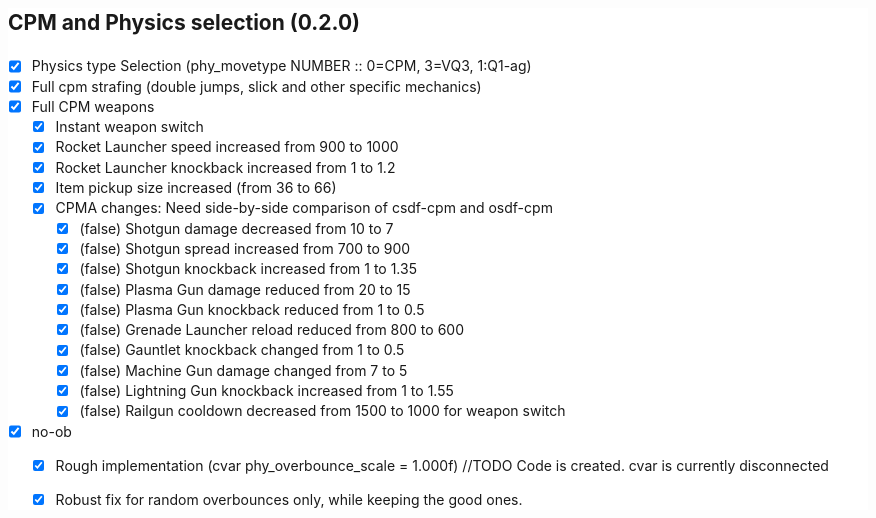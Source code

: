 ## CPM and Physics selection (0.2.0)
- [x] Physics type Selection (phy_movetype NUMBER :: 0=CPM, 3=VQ3, 1:Q1-ag)
- [x] Full cpm strafing (double jumps, slick and other specific mechanics)
- [x] Full CPM weapons
  - [x] Instant weapon switch
  - [x] Rocket Launcher speed increased from 900 to 1000
  - [x] Rocket Launcher knockback increased from 1 to 1.2
  - [x] Item pickup size increased (from 36 to 66)
  - [x] CPMA changes: Need side-by-side comparison of csdf-cpm and osdf-cpm
    - [x] (false) Shotgun damage decreased from 10 to 7
    - [x] (false) Shotgun spread increased from 700 to 900
    - [x] (false) Shotgun knockback increased from 1 to 1.35
    - [x] (false) Plasma Gun damage reduced from 20 to 15
    - [x] (false) Plasma Gun knockback reduced from 1 to 0.5
    - [x] (false) Grenade Launcher reload reduced from 800 to 600
    - [x] (false) Gauntlet knockback changed from 1 to 0.5
    - [x] (false) Machine Gun damage changed from 7 to 5
    - [x] (false) Lightning Gun knockback increased from 1 to 1.55
    - [x] (false) Railgun cooldown decreased from 1500 to 1000 for weapon switch
- [x] no-ob
  - [x] Rough implementation (cvar phy_overbounce_scale = 1.000f) //TODO Code is created. cvar is currently disconnected
  - [x] Robust fix for random overbounces only, while keeping the good ones.

